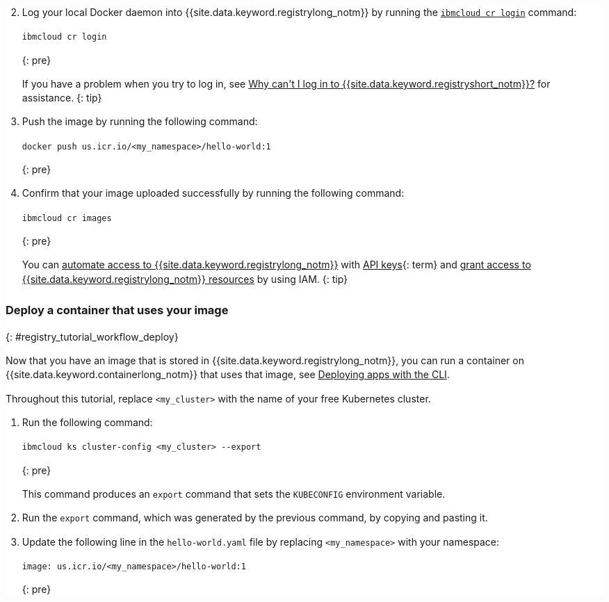 2. Log your local Docker daemon into {{site.data.keyword.registrylong_notm}} by running the [`ibmcloud cr login`](/docs/Registry?topic=Registry-containerregcli#bx_cr_login) command:

    ```txt
    ibmcloud cr login
    ```
    {: pre}

    If you have a problem when you try to log in, see [Why can't I log in to {{site.data.keyword.registryshort_notm}}?](/docs/Registry?topic=Registry-troubleshoot-login) for assistance.
    {: tip}

3. Push the image by running the following command:

    ```txt
    docker push us.icr.io/<my_namespace>/hello-world:1
    ```
    {: pre}

4. Confirm that your image uploaded successfully by running the following command:

    ```txt
    ibmcloud cr images
    ```
    {: pre}

    You can [automate access to {{site.data.keyword.registrylong_notm}}](/docs/Registry?topic=Registry-registry_access) with [API keys](x8051010){: term} and [grant access to {{site.data.keyword.registrylong_notm}} resources](/docs/Registry?topic=Registry-user) by using IAM.
    {: tip}

### Deploy a container that uses your image
{: #registry_tutorial_workflow_deploy}

Now that you have an image that is stored in {{site.data.keyword.registrylong_notm}}, you can run a container on {{site.data.keyword.containerlong_notm}} that uses that image, see [Deploying apps with the CLI](/docs/containers?topic=containers-deploy_app#app_cli).

Throughout this tutorial, replace `<my_cluster>` with the name of your free Kubernetes cluster.

1. Run the following command:

    ```txt
    ibmcloud ks cluster-config <my_cluster> --export
    ```
    {: pre}

    This command produces an `export` command that sets the `KUBECONFIG` environment variable.

2. Run the `export` command, which was generated by the previous command, by copying and pasting it.

3. Update the following line in the `hello-world.yaml` file by replacing `<my_namespace>` with your namespace:

    ```txt
    image: us.icr.io/<my_namespace>/hello-world:1
    ```
    {: pre}
